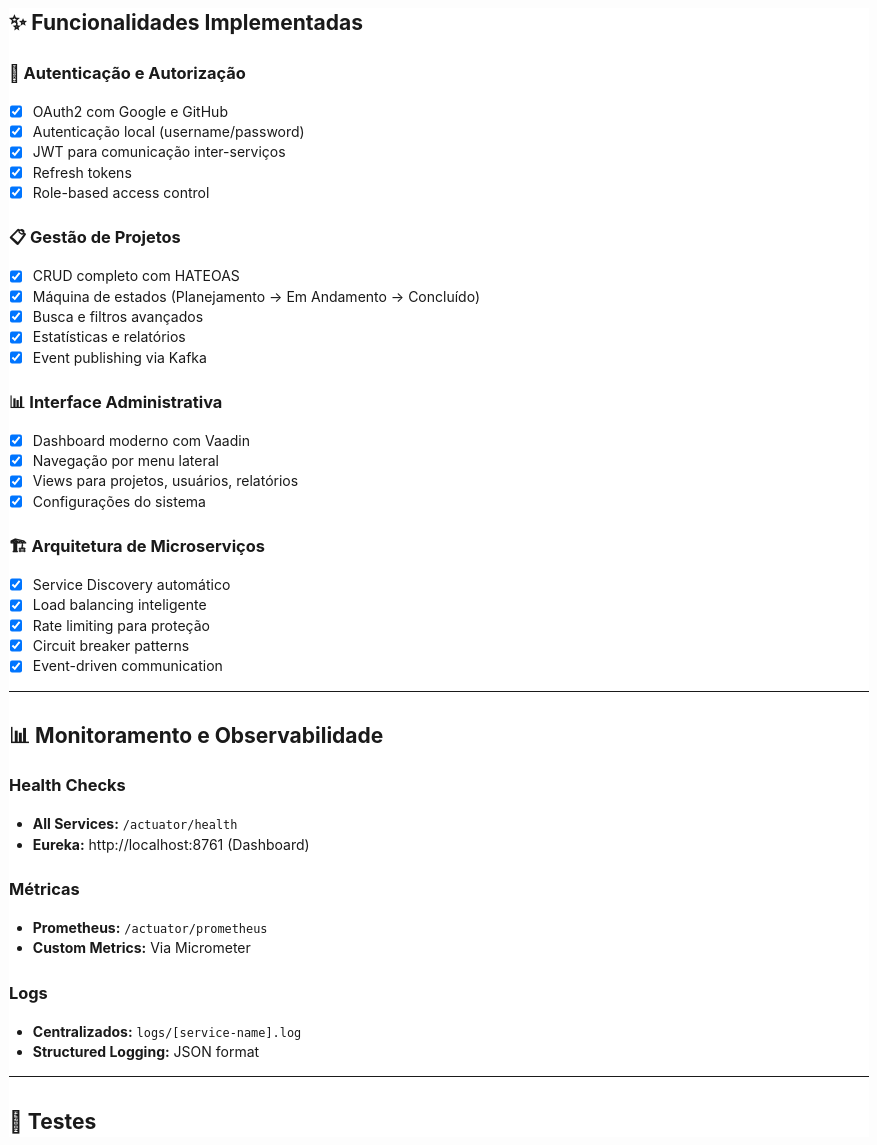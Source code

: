 
## ✨ **Funcionalidades Implementadas**

### **🔐 Autenticação e Autorização**
- [x] OAuth2 com Google e GitHub
- [x] Autenticação local (username/password)
- [x] JWT para comunicação inter-serviços
- [x] Refresh tokens
- [x] Role-based access control

### **📋 Gestão de Projetos**
- [x] CRUD completo com HATEOAS
- [x] Máquina de estados (Planejamento → Em Andamento → Concluído)
- [x] Busca e filtros avançados
- [x] Estatísticas e relatórios
- [x] Event publishing via Kafka

### **📊 Interface Administrativa**
- [x] Dashboard moderno com Vaadin
- [x] Navegação por menu lateral
- [x] Views para projetos, usuários, relatórios
- [x] Configurações do sistema

### **🏗️ Arquitetura de Microserviços**
- [x] Service Discovery automático
- [x] Load balancing inteligente
- [x] Rate limiting para proteção
- [x] Circuit breaker patterns
- [x] Event-driven communication

---

## 📊 **Monitoramento e Observabilidade**

### **Health Checks**
- **All Services:** `/actuator/health`
- **Eureka:** http://localhost:8761 (Dashboard)

### **Métricas**
- **Prometheus:** `/actuator/prometheus`
- **Custom Metrics:** Via Micrometer

### **Logs**
- **Centralizados:** `logs/[service-name].log`
- **Structured Logging:** JSON format

---

## 🧪 **Testes**
